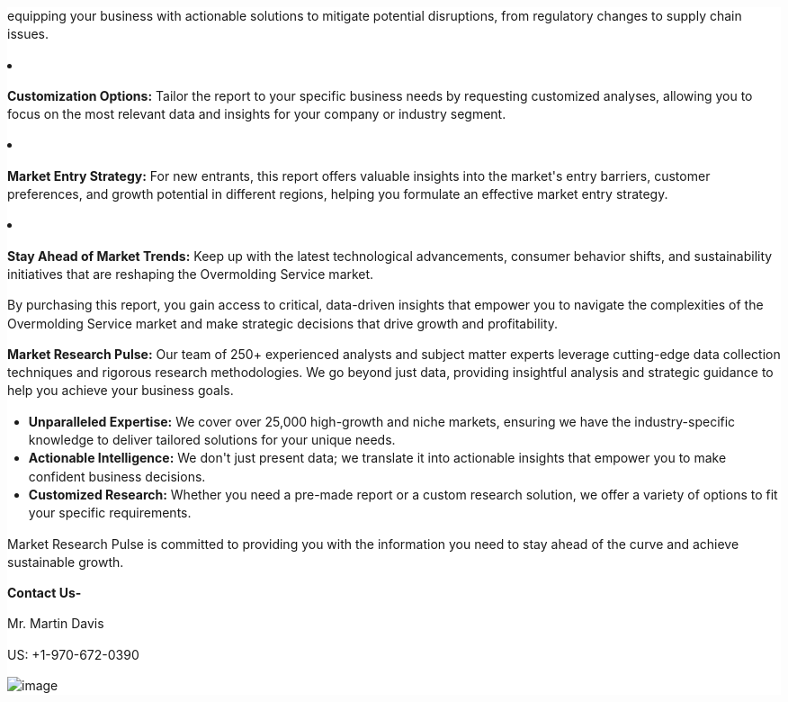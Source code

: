 equipping your business with actionable solutions to mitigate potential disruptions, from regulatory changes to supply chain issues.</p></li><li><p><strong>Customization Options:</strong> Tailor the report to your specific business needs by requesting customized analyses, allowing you to focus on the most relevant data and insights for your company or industry segment.</p></li><li><p><strong>Market Entry Strategy:</strong> For new entrants, this report offers valuable insights into the market's entry barriers, customer preferences, and growth potential in different regions, helping you formulate an effective market entry strategy.</p></li><li><p><strong>Stay Ahead of Market Trends:</strong> Keep up with the latest technological advancements, consumer behavior shifts, and sustainability initiatives that are reshaping the Overmolding Service market.</p></li></ol><p>By purchasing this report, you gain access to critical, data-driven insights that empower you to navigate the complexities of the Overmolding Service market and make strategic decisions that drive growth and profitability.</p><p><strong>Market Research Pulse:</strong>&nbsp;Our team of 250+ experienced analysts and subject matter experts leverage cutting-edge data collection techniques and rigorous research methodologies. We go beyond just data, providing insightful analysis and strategic guidance to help you achieve your business goals.</p><ul><li><strong>Unparalleled Expertise:</strong>&nbsp;We cover over 25,000 high-growth and niche markets, ensuring we have the industry-specific knowledge to deliver tailored solutions for your unique needs.</li><li><strong>Actionable Intelligence:</strong>&nbsp;We don't just present data; we translate it into actionable insights that empower you to make confident business decisions.</li><li><strong>Customized Research:</strong>&nbsp;Whether you need a pre-made report or a custom research solution, we offer a variety of options to fit your specific requirements.</li></ul><p>Market Research Pulse is committed to providing you with the information you need to stay ahead of the curve and achieve sustainable growth.</p><p><strong>Contact Us-</strong></p><p>Mr. Martin Davis</p><p>US: +1-970-672-0390</p>
![image](https://github.com/user-attachments/assets/b58cefd2-f3b6-48a6-9ddb-259dd43b6438)
